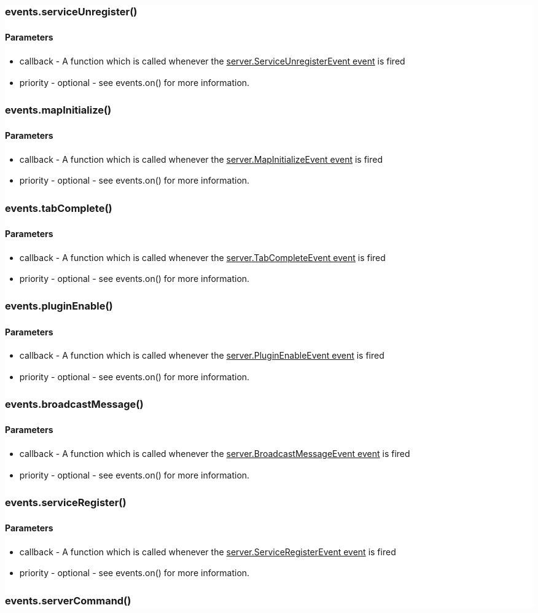 ### events.serviceUnregister()

#### Parameters 

 * callback - A function which is called whenever the [server.ServiceUnregisterEvent event](https://hub.spigotmc.org/javadocs/spigot/org/bukkit/event/server/ServiceUnregisterEvent.html) is fired

 * priority - optional - see events.on() for more information.

### events.mapInitialize()

#### Parameters 

 * callback - A function which is called whenever the [server.MapInitializeEvent event](https://hub.spigotmc.org/javadocs/spigot/org/bukkit/event/server/MapInitializeEvent.html) is fired

 * priority - optional - see events.on() for more information.

### events.tabComplete()

#### Parameters 

 * callback - A function which is called whenever the [server.TabCompleteEvent event](https://hub.spigotmc.org/javadocs/spigot/org/bukkit/event/server/TabCompleteEvent.html) is fired

 * priority - optional - see events.on() for more information.

### events.pluginEnable()

#### Parameters 

 * callback - A function which is called whenever the [server.PluginEnableEvent event](https://hub.spigotmc.org/javadocs/spigot/org/bukkit/event/server/PluginEnableEvent.html) is fired

 * priority - optional - see events.on() for more information.

### events.broadcastMessage()

#### Parameters 

 * callback - A function which is called whenever the [server.BroadcastMessageEvent event](https://hub.spigotmc.org/javadocs/spigot/org/bukkit/event/server/BroadcastMessageEvent.html) is fired

 * priority - optional - see events.on() for more information.

### events.serviceRegister()

#### Parameters 

 * callback - A function which is called whenever the [server.ServiceRegisterEvent event](https://hub.spigotmc.org/javadocs/spigot/org/bukkit/event/server/ServiceRegisterEvent.html) is fired

 * priority - optional - see events.on() for more information.

### events.serverCommand()
